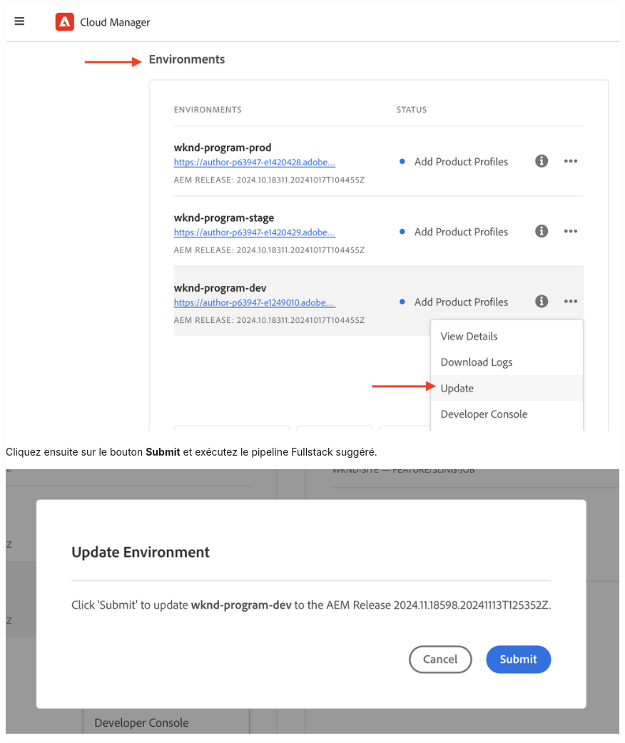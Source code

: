 ![Mettre à jour l’instance AEM](assets/update-aem-instance.png)

Cliquez ensuite sur le bouton **Submit** et exécutez le pipeline Fullstack suggéré.

![Sélectionner la dernière version AEM version](assets/select-latest-aem-release.png)
